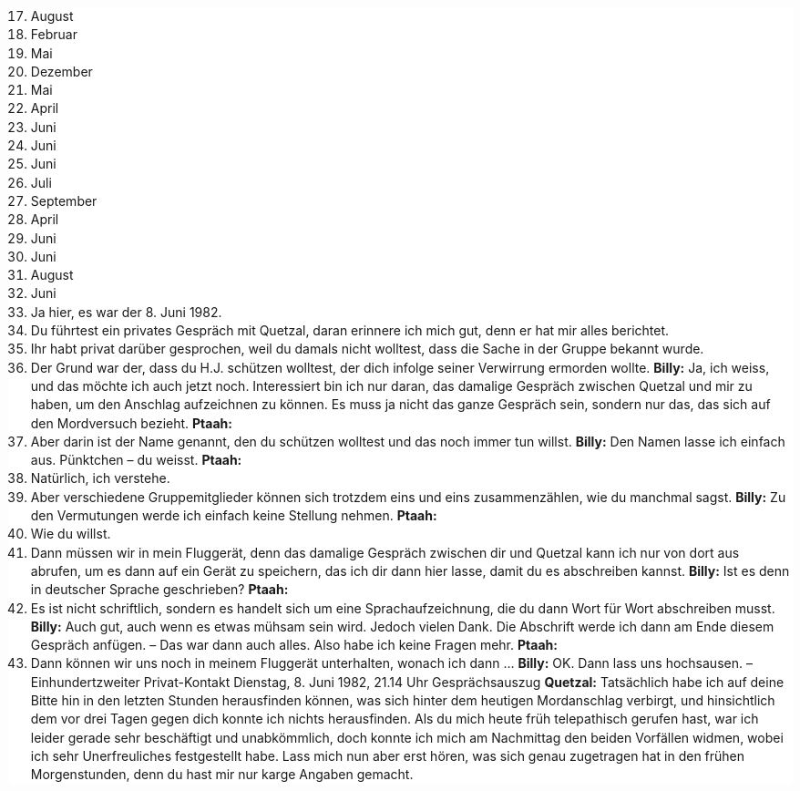 17. August
18. Februar
21. Mai
4. Dezember
11. Mai
5. April
3. Juni
6. Juni
8. Juni
19. Juli
30. September
24. April
8. Juni
10. Juni
26. August
2. Juni
37. Ja hier, es war der 8. Juni 1982.
38. Du führtest ein privates Gespräch mit Quetzal, daran erinnere ich mich gut, denn er hat mir alles berichtet.
39. Ihr habt privat darüber gesprochen, weil du damals nicht wolltest, dass die Sache in der Gruppe bekannt wurde.
40. Der Grund war der, dass du H.J. schützen wolltest, der dich infolge seiner Verwirrung ermorden wollte.
**Billy:**
Ja, ich weiss, und das möchte ich auch jetzt noch. Interessiert bin ich nur daran, das damalige Gespräch zwischen Quetzal und mir zu haben, um den Anschlag aufzeichnen zu können. Es muss ja nicht das ganze Gespräch sein, sondern nur das, das sich auf den Mordversuch bezieht.
**Ptaah:**
41. Aber darin ist der Name genannt, den du schützen wolltest und das noch immer tun willst.
**Billy:**
Den Namen lasse ich einfach aus. Pünktchen – du weisst.
**Ptaah:**
42. Natürlich, ich verstehe.
43. Aber verschiedene Gruppemitglieder können sich trotzdem eins und eins zusammenzählen, wie du manchmal sagst.
**Billy:**
Zu den Vermutungen werde ich einfach keine Stellung nehmen.
**Ptaah:**
44. Wie du willst.
45. Dann müssen wir in mein Fluggerät, denn das damalige Gespräch zwischen dir und Quetzal kann ich nur von dort aus abrufen, um es dann auf ein Gerät zu speichern, das ich dir dann hier lasse, damit du es abschreiben kannst.
**Billy:**
Ist es denn in deutscher Sprache geschrieben?
**Ptaah:**
46. Es ist nicht schriftlich, sondern es handelt sich um eine Sprachaufzeichnung, die du dann Wort für Wort abschreiben musst.
**Billy:**
Auch gut, auch wenn es etwas mühsam sein wird. Jedoch vielen Dank. Die Abschrift werde ich dann am Ende diesem Gespräch anfügen. – Das war dann auch alles. Also habe ich keine Fragen mehr.
**Ptaah:**
47. Dann können wir uns noch in meinem Fluggerät unterhalten, wonach ich dann …
**Billy:**
OK. Dann lass uns hochsausen. –
Einhundertzweiter Privat-Kontakt
Dienstag, 8. Juni 1982, 21.14 Uhr
Gesprächsauszug
**Quetzal:**
Tatsächlich habe ich auf deine Bitte hin in den letzten Stunden herausfinden können, was sich hinter dem heutigen Mordanschlag verbirgt, und hinsichtlich dem vor drei Tagen gegen dich konnte ich nichts herausfinden. Als du mich heute früh telepathisch gerufen hast, war ich leider gerade sehr beschäftigt und unabkömmlich, doch konnte ich mich am Nachmittag den beiden Vorfällen widmen, wobei ich sehr Unerfreuliches festgestellt habe. Lass mich nun aber erst hören, was sich genau zugetragen hat in den frühen Morgenstunden, denn du hast mir nur karge Angaben gemacht.